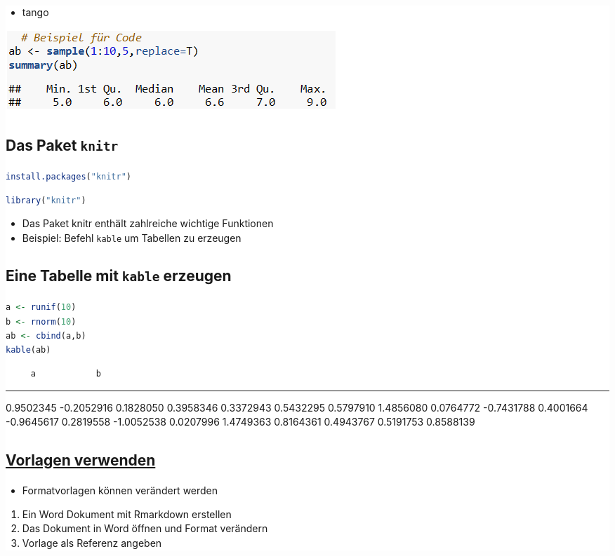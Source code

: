 
- tango

![](figure/tangoSnippet.PNG)


## Das Paket `knitr`


```r
install.packages("knitr")
```


```r
library("knitr")
```

- Das Paket knitr enthält zahlreiche wichtige Funktionen
- Beispiel: Befehl `kable` um Tabellen zu erzeugen

## Eine Tabelle mit `kable` erzeugen


```r
a <- runif(10)
b <- rnorm(10)
ab <- cbind(a,b)
kable(ab)
```

         a            b
----------  -----------
 0.9502345   -0.2052916
 0.1828050    0.3958346
 0.3372943    0.5432295
 0.5797910    1.4856080
 0.0764772   -0.7431788
 0.4001664   -0.9645617
 0.2819558   -1.0052538
 0.0207996    1.4749363
 0.8164361    0.4943767
 0.5191753    0.8588139

## [Vorlagen verwenden](http://rmarkdown.rstudio.com/articles_docx.html)

- Formatvorlagen können verändert werden

1. Ein Word Dokument mit Rmarkdown erstellen
2. Das Dokument in Word öffnen und Format verändern 
3. Vorlage als Referenz angeben
